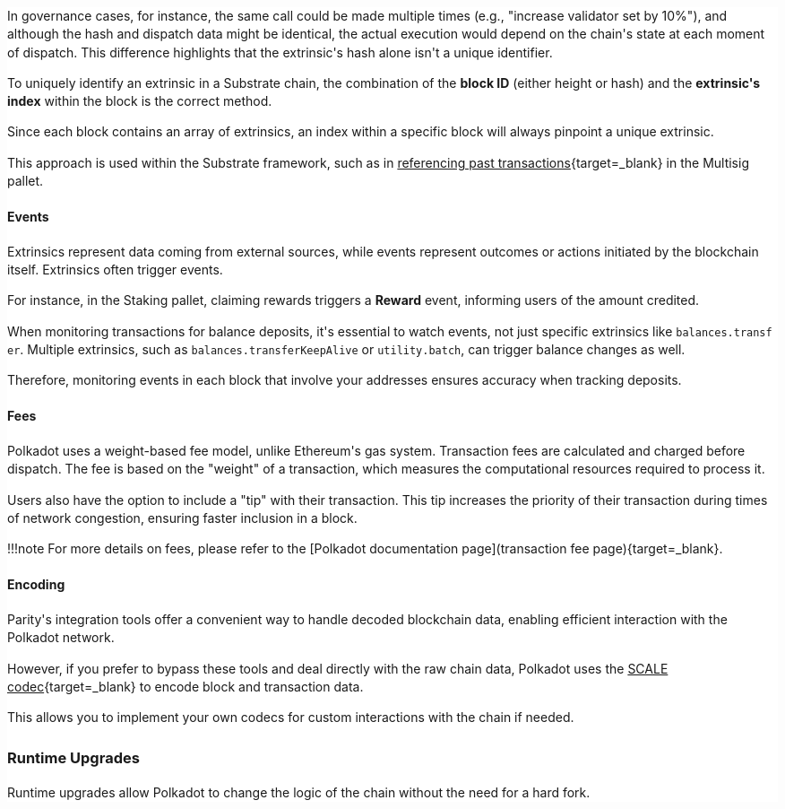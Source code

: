 In governance cases, for instance, the same call could be made multiple times (e.g., "increase validator set by 10%"), and although the hash and dispatch data might be identical, the actual execution would depend on the chain's state at each moment of dispatch. This difference highlights that the extrinsic's hash alone isn't a unique identifier.

To uniquely identify an extrinsic in a Substrate chain, the combination of the **block ID** (either height or hash) and the **extrinsic's index** within the block is the correct method. 

Since each block contains an array of extrinsics, an index within a specific block will always pinpoint a unique extrinsic. 

This approach is used within the Substrate framework, such as in [referencing past transactions](https://paritytech.github.io/polkadot-sdk/master/pallet_multisig/struct.Timepoint.html){target=\_blank} in the Multisig pallet.

#### Events

Extrinsics represent data coming from external sources, while events represent outcomes or actions initiated by the blockchain itself. Extrinsics often trigger events. 

For instance, in the Staking pallet, claiming rewards triggers a **Reward** event, informing users of the amount credited.

When monitoring transactions for balance deposits, it's essential to watch events, not just specific extrinsics like `balances.transfer`. Multiple extrinsics, such as `balances.transferKeepAlive` or `utility.batch`, can trigger balance changes as well. 

Therefore, monitoring events in each block that involve your addresses ensures accuracy when tracking deposits.

#### Fees

Polkadot uses a weight-based fee model, unlike Ethereum's gas system. Transaction fees are calculated and charged before dispatch. The fee is based on the "weight" of a transaction, which measures the computational resources required to process it.

Users also have the option to include a "tip" with their transaction. This tip increases the priority of their transaction during times of network congestion, ensuring faster inclusion in a block.

!!!note
    For more details on fees, please refer to the [Polkadot documentation page](transaction fee page){target=\_blank}.

#### Encoding

Parity's integration tools offer a convenient way to handle decoded blockchain data, enabling efficient interaction with the Polkadot network. 

However, if you prefer to bypass these tools and deal directly with the raw chain data, Polkadot uses the [SCALE codec](https://github.com/paritytech/parity-scale-codec#parity-scale-codec){target=\_blank} to encode block and transaction data. 

This allows you to implement your own codecs for custom interactions with the chain if needed.

### Runtime Upgrades

Runtime upgrades allow Polkadot to change the logic of the chain without the need for a hard fork. 
